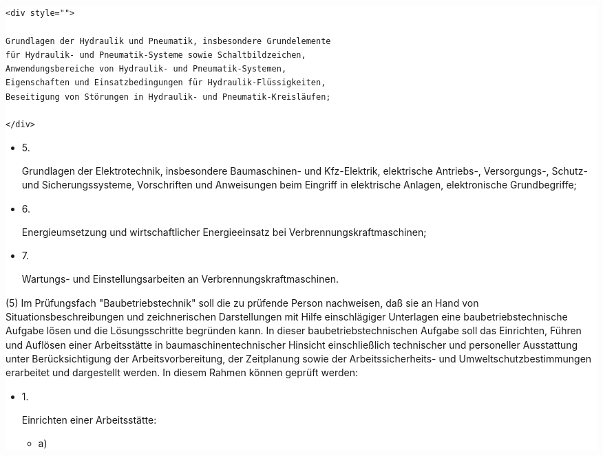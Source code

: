     <div style="">
    
    Grundlagen der Hydraulik und Pneumatik, insbesondere Grundelemente
    für Hydraulik- und Pneumatik-Systeme sowie Schaltbildzeichen,
    Anwendungsbereiche von Hydraulik- und Pneumatik-Systemen,
    Eigenschaften und Einsatzbedingungen für Hydraulik-Flüssigkeiten,
    Beseitigung von Störungen in Hydraulik- und Pneumatik-Kreisläufen;
    
    </div>

  - 5\.
    
    <div style="">
    
    Grundlagen der Elektrotechnik, insbesondere Baumaschinen- und
    Kfz-Elektrik, elektrische Antriebs-, Versorgungs-, Schutz- und
    Sicherungssysteme, Vorschriften und Anweisungen beim Eingriff in
    elektrische Anlagen, elektronische Grundbegriffe;
    
    </div>

  - 6\.
    
    <div style="">
    
    Energieumsetzung und wirtschaftlicher Energieeinsatz bei
    Verbrennungskraftmaschinen;
    
    </div>

  - 7\.
    
    <div style="">
    
    Wartungs- und Einstellungsarbeiten an Verbrennungskraftmaschinen.
    
    </div>

</div>

<div class="jurAbsatz">

(5) Im Prüfungsfach "Baubetriebstechnik" soll die zu prüfende Person
nachweisen, daß sie an Hand von Situationsbeschreibungen und
zeichnerischen Darstellungen mit Hilfe einschlägiger Unterlagen eine
baubetriebstechnische Aufgabe lösen und die Lösungsschritte begründen
kann. In dieser baubetriebstechnischen Aufgabe soll das Einrichten,
Führen und Auflösen einer Arbeitsstätte in baumaschinentechnischer
Hinsicht einschließlich technischer und personeller Ausstattung unter
Berücksichtigung der Arbeitsvorbereitung, der Zeitplanung sowie der
Arbeitssicherheits- und Umweltschutzbestimmungen erarbeitet und
dargestellt werden. In diesem Rahmen können geprüft werden:

  - 1\.
    
    <div style="">
    
    Einrichten einer Arbeitsstätte:
    
      - a)
        